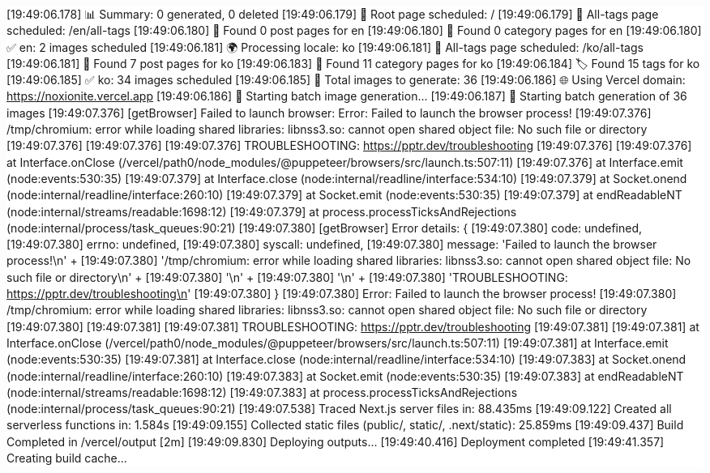 [19:49:06.178]    📊 Summary: 0 generated, 0 deleted
[19:49:06.179]    📄 Root page scheduled: /
[19:49:06.179]    📄 All-tags page scheduled: /en/all-tags
[19:49:06.180]    📄 Found 0 post pages for en
[19:49:06.180]    📄 Found 0 category pages for en
[19:49:06.180]    ✅ en: 2 images scheduled
[19:49:06.181] 🌍 Processing locale: ko
[19:49:06.181]    📄 All-tags page scheduled: /ko/all-tags
[19:49:06.181]    📄 Found 7 post pages for ko
[19:49:06.183]    📄 Found 11 category pages for ko
[19:49:06.184]    🏷️  Found 15 tags for ko
[19:49:06.185]    ✅ ko: 34 images scheduled
[19:49:06.185] 🎯 Total images to generate: 36
[19:49:06.186] 🌐 Using Vercel domain: https://noxionite.vercel.app
[19:49:06.186] 🚀 Starting batch image generation...
[19:49:06.187] 🎯 Starting batch generation of 36 images
[19:49:07.376] [getBrowser] Failed to launch browser: Error: Failed to launch the browser process!
[19:49:07.376] /tmp/chromium: error while loading shared libraries: libnss3.so: cannot open shared object file: No such file or directory
[19:49:07.376] 
[19:49:07.376] 
[19:49:07.376] TROUBLESHOOTING: https://pptr.dev/troubleshooting
[19:49:07.376] 
[19:49:07.376]     at Interface.onClose (/vercel/path0/node_modules/@puppeteer/browsers/src/launch.ts:507:11)
[19:49:07.376]     at Interface.emit (node:events:530:35)
[19:49:07.379]     at Interface.close (node:internal/readline/interface:534:10)
[19:49:07.379]     at Socket.onend (node:internal/readline/interface:260:10)
[19:49:07.379]     at Socket.emit (node:events:530:35)
[19:49:07.379]     at endReadableNT (node:internal/streams/readable:1698:12)
[19:49:07.379]     at process.processTicksAndRejections (node:internal/process/task_queues:90:21)
[19:49:07.380] [getBrowser] Error details: {
[19:49:07.380]   code: undefined,
[19:49:07.380]   errno: undefined,
[19:49:07.380]   syscall: undefined,
[19:49:07.380]   message: 'Failed to launch the browser process!\n' +
[19:49:07.380]     '/tmp/chromium: error while loading shared libraries: libnss3.so: cannot open shared object file: No such file or directory\n' +
[19:49:07.380]     '\n' +
[19:49:07.380]     '\n' +
[19:49:07.380]     'TROUBLESHOOTING: https://pptr.dev/troubleshooting\n'
[19:49:07.380] }
[19:49:07.380] Error: Failed to launch the browser process!
[19:49:07.380] /tmp/chromium: error while loading shared libraries: libnss3.so: cannot open shared object file: No such file or directory
[19:49:07.380] 
[19:49:07.381] 
[19:49:07.381] TROUBLESHOOTING: https://pptr.dev/troubleshooting
[19:49:07.381] 
[19:49:07.381]     at Interface.onClose (/vercel/path0/node_modules/@puppeteer/browsers/src/launch.ts:507:11)
[19:49:07.381]     at Interface.emit (node:events:530:35)
[19:49:07.381]     at Interface.close (node:internal/readline/interface:534:10)
[19:49:07.383]     at Socket.onend (node:internal/readline/interface:260:10)
[19:49:07.383]     at Socket.emit (node:events:530:35)
[19:49:07.383]     at endReadableNT (node:internal/streams/readable:1698:12)
[19:49:07.383]     at process.processTicksAndRejections (node:internal/process/task_queues:90:21)
[19:49:07.538] Traced Next.js server files in: 88.435ms
[19:49:09.122] Created all serverless functions in: 1.584s
[19:49:09.155] Collected static files (public/, static/, .next/static): 25.859ms
[19:49:09.437] Build Completed in /vercel/output [2m]
[19:49:09.830] Deploying outputs...
[19:49:40.416] Deployment completed
[19:49:41.357] Creating build cache...